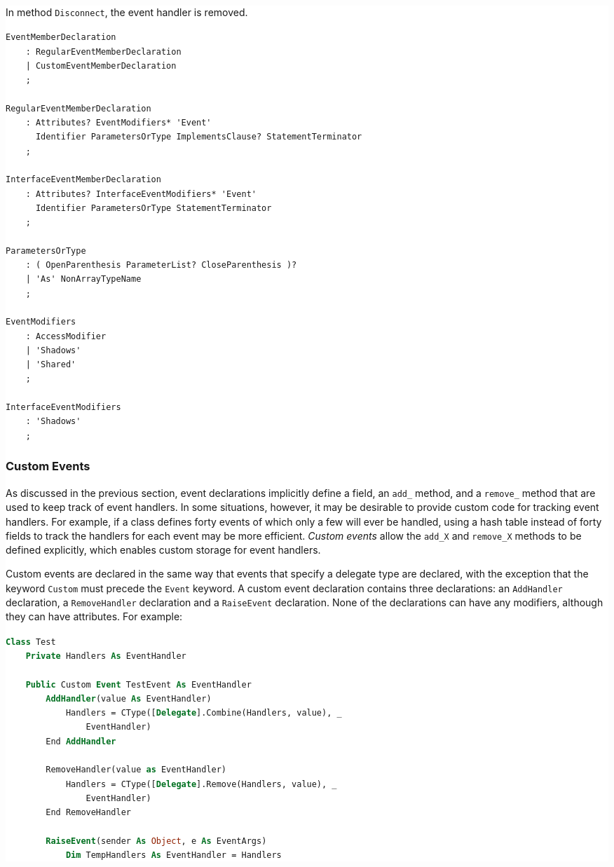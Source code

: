 In method `Disconnect`, the event handler is removed.

```antlr
EventMemberDeclaration
    : RegularEventMemberDeclaration
    | CustomEventMemberDeclaration
    ;

RegularEventMemberDeclaration
    : Attributes? EventModifiers* 'Event'
      Identifier ParametersOrType ImplementsClause? StatementTerminator
    ;

InterfaceEventMemberDeclaration
    : Attributes? InterfaceEventModifiers* 'Event'
      Identifier ParametersOrType StatementTerminator
    ;

ParametersOrType
    : ( OpenParenthesis ParameterList? CloseParenthesis )?
    | 'As' NonArrayTypeName
    ;

EventModifiers
    : AccessModifier
    | 'Shadows'
    | 'Shared'
    ;

InterfaceEventModifiers
    : 'Shadows'
    ;
```

### Custom Events

As discussed in the previous section, event declarations implicitly define a field, an `add_` method, and a `remove_` method that are used to keep track of event handlers. In some situations, however, it may be desirable to provide custom code for tracking event handlers. For example, if a class defines forty events of which only a few will ever be handled, using a hash table instead of forty fields to track the handlers for each event may be more efficient. *Custom events* allow the `add_X` and `remove_X` methods to be defined explicitly, which enables custom storage for event handlers.

Custom events are declared in the same way that events that specify a delegate type are declared, with the exception that the keyword `Custom` must precede the `Event` keyword. A custom event declaration contains three declarations: an `AddHandler` declaration, a `RemoveHandler` declaration and a `RaiseEvent` declaration. None of the declarations can have any modifiers, although they can have attributes. For example:

```vb
Class Test
    Private Handlers As EventHandler

    Public Custom Event TestEvent As EventHandler
        AddHandler(value As EventHandler)
            Handlers = CType([Delegate].Combine(Handlers, value), _
                EventHandler)
        End AddHandler

        RemoveHandler(value as EventHandler)
            Handlers = CType([Delegate].Remove(Handlers, value), _
                EventHandler)
        End RemoveHandler

        RaiseEvent(sender As Object, e As EventArgs)
            Dim TempHandlers As EventHandler = Handlers
```